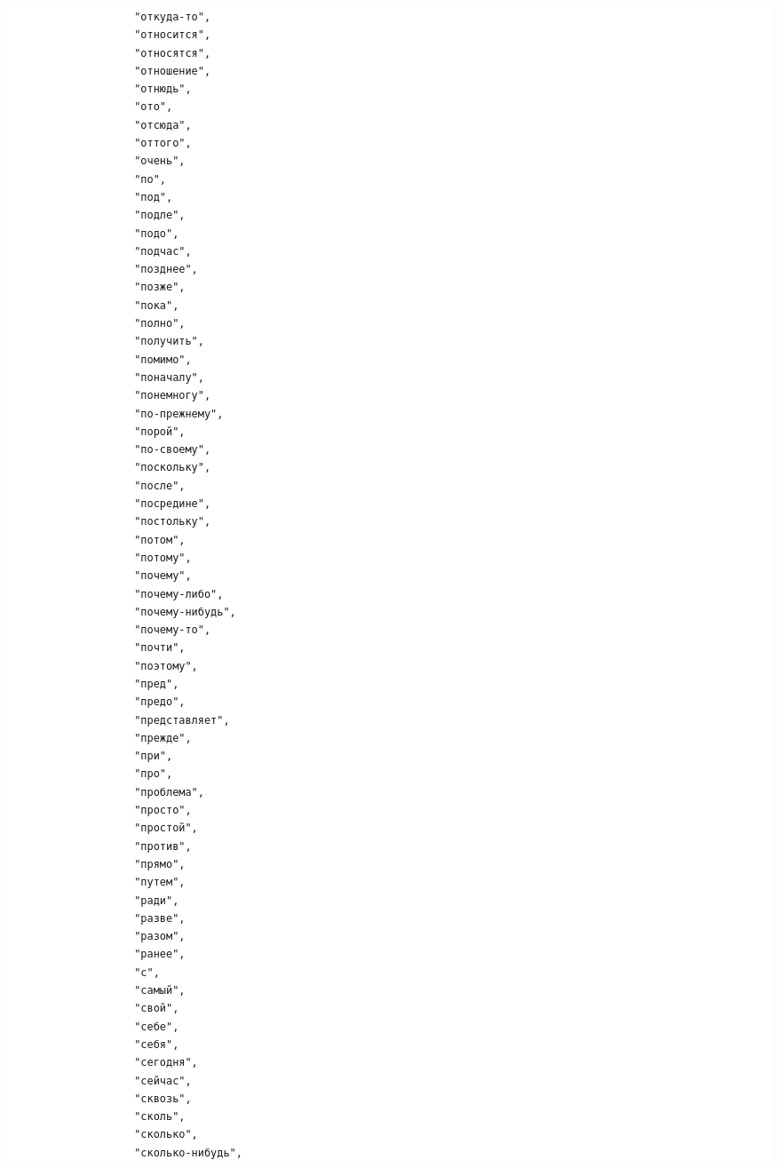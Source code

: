                         "откуда-то",
                        "относится",
                        "относятся",
                        "отношение",
                        "отнюдь",
                        "ото",
                        "отсюда",
                        "оттого",
                        "очень",
                        "по",
                        "под",
                        "подле",
                        "подо",
                        "подчас",
                        "позднее",
                        "позже",
                        "пока",
                        "полно",
                        "получить",
                        "помимо",
                        "поначалу",
                        "понемногу",
                        "по-прежнему",
                        "порой",
                        "по-своему",
                        "поскольку",
                        "после",
                        "посредине",
                        "постольку",
                        "потом",
                        "потому",
                        "почему",
                        "почему-либо",
                        "почему-нибудь",
                        "почему-то",
                        "почти",
                        "поэтому",
                        "пред",
                        "предо",
                        "представляет",
                        "прежде",
                        "при",
                        "про",
                        "проблема",
                        "просто",
                        "простой",
                        "против",
                        "прямо",
                        "путем",
                        "ради",
                        "разве",
                        "разом",
                        "ранее",
                        "с",
                        "самый",
                        "свой",
                        "себе",
                        "себя",
                        "сегодня",
                        "сейчас",
                        "сквозь",
                        "сколь",
                        "сколько",
                        "сколько-нибудь",